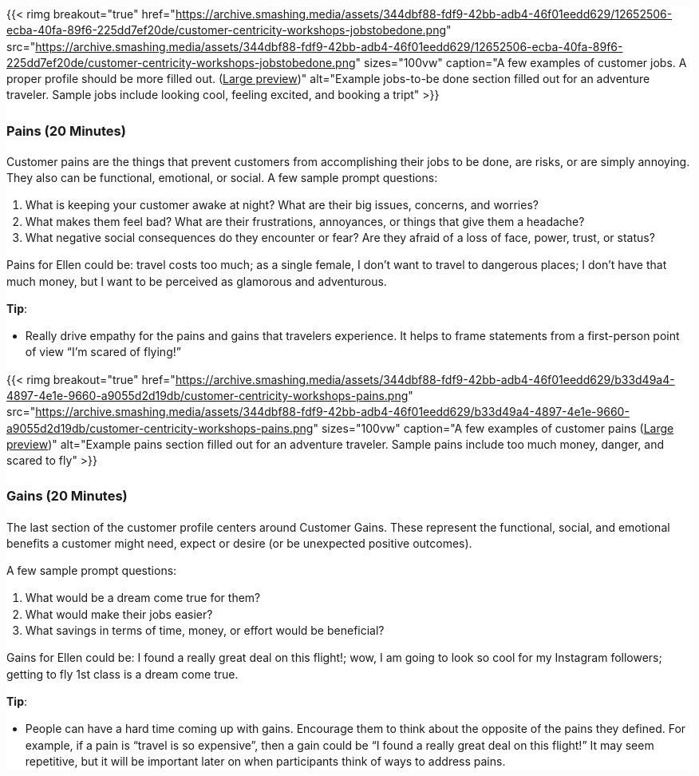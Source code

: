 {{< rimg breakout="true" href="https://archive.smashing.media/assets/344dbf88-fdf9-42bb-adb4-46f01eedd629/12652506-ecba-40fa-89f6-225dd7ef20de/customer-centricity-workshops-jobstobedone.png" src="https://archive.smashing.media/assets/344dbf88-fdf9-42bb-adb4-46f01eedd629/12652506-ecba-40fa-89f6-225dd7ef20de/customer-centricity-workshops-jobstobedone.png" sizes="100vw" caption="A few examples of customer jobs. A proper profile should be more filled out. (<a href='https://archive.smashing.media/assets/344dbf88-fdf9-42bb-adb4-46f01eedd629/12652506-ecba-40fa-89f6-225dd7ef20de/customer-centricity-workshops-jobstobedone.png'>Large preview</a>)" alt="Example jobs-to-be done section filled out for an adventure traveler. Sample jobs include looking cool, feeling excited, and booking a tript" >}}

### Pains (20 Minutes)

Customer pains are the things that prevent customers from accomplishing their jobs to be done, are risks, or are simply annoying. They also can be functional, emotional, or social. A few sample prompt questions: 

1. What is keeping your customer awake at night? What are their big issues, concerns, and worries? 
2. What makes them feel bad? What are their frustrations, annoyances, or things that give them a headache? 
3. What negative social consequences do they encounter or fear? Are they afraid of a loss of face, power, trust, or status? 

Pains for Ellen could be: travel costs too much; as a single female, I don’t want to travel to dangerous places; I don’t have that much money, but I want to be perceived as glamorous and adventurous.  

**Tip**:

- Really drive empathy for the pains and gains that travelers experience. It helps to frame statements from a first-person point of view “I’m scared of flying!” 

{{< rimg breakout="true" href="https://archive.smashing.media/assets/344dbf88-fdf9-42bb-adb4-46f01eedd629/b33d49a4-4897-4e1e-9660-a9055d2d19db/customer-centricity-workshops-pains.png" src="https://archive.smashing.media/assets/344dbf88-fdf9-42bb-adb4-46f01eedd629/b33d49a4-4897-4e1e-9660-a9055d2d19db/customer-centricity-workshops-pains.png" sizes="100vw" caption="A few examples of customer pains (<a href='https://archive.smashing.media/assets/344dbf88-fdf9-42bb-adb4-46f01eedd629/b33d49a4-4897-4e1e-9660-a9055d2d19db/customer-centricity-workshops-pains.png'>Large preview</a>)" alt="Example pains section filled out for an adventure traveler. Sample pains include too much money, danger, and scared to fly" >}}

### Gains (20 Minutes)

The last section of the customer profile centers around Customer Gains. These represent the functional, social, and emotional benefits a customer might need, expect or desire (or be unexpected positive outcomes).

A few sample prompt questions: 

1. What would be a dream come true for them? 
2. What would make their jobs easier? 
3. What savings in terms of time, money, or effort would be beneficial?

Gains for Ellen could be: I found a really great deal on this flight!; wow, I am going to look so cool for my Instagram followers; getting to fly 1st class is a dream come true.

**Tip**:

- People can have a hard time coming up with gains. Encourage them to think about the opposite of the pains they defined. For example, if a pain is “travel is so expensive”, then a gain could be “I found a really great deal on this flight!” It may seem repetitive, but it will be important later on when participants think of ways to address pains.
